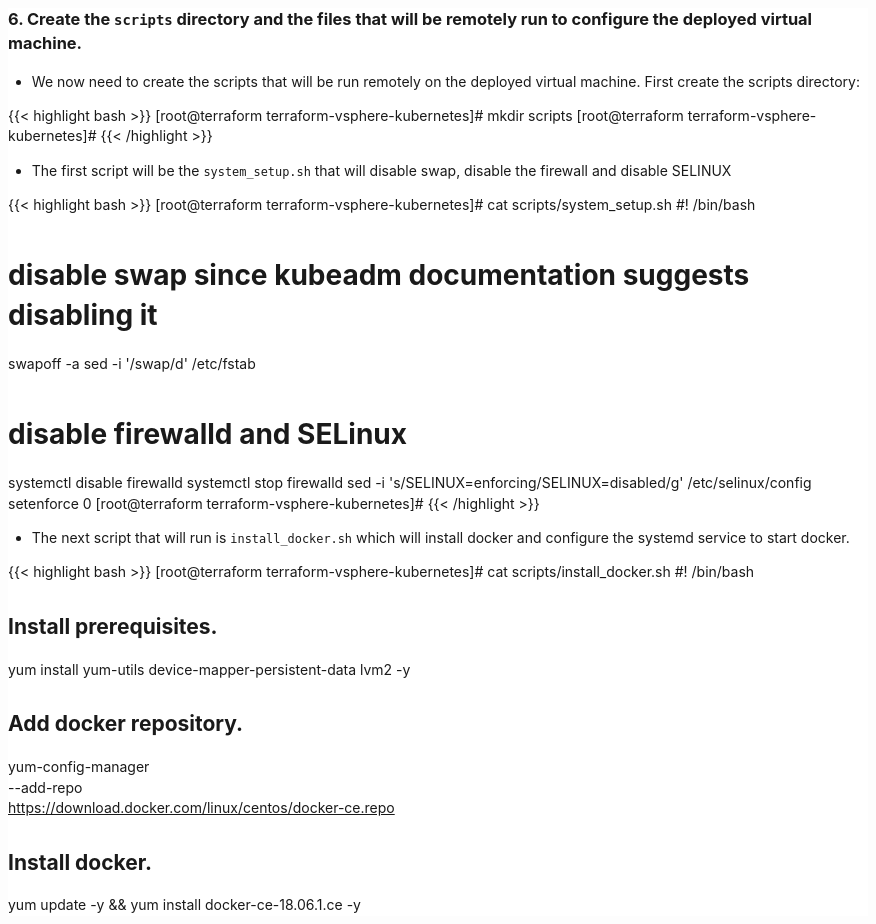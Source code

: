 
### 6. Create the `scripts` directory and the files that will be remotely run to configure the deployed virtual machine.

* We now need to create the scripts that will be run remotely on the deployed virtual machine. First create the scripts directory:

{{< highlight bash >}}
[root@terraform terraform-vsphere-kubernetes]# mkdir scripts
[root@terraform terraform-vsphere-kubernetes]#
{{< /highlight >}}

* The first script will be the `system_setup.sh` that will disable swap, disable the firewall and disable SELINUX 

{{< highlight bash >}}
[root@terraform terraform-vsphere-kubernetes]# cat scripts/system_setup.sh
#! /bin/bash

# disable swap since kubeadm documentation suggests disabling it
swapoff -a
sed -i '/swap/d' /etc/fstab

# disable firewalld and SELinux
systemctl disable firewalld
systemctl stop firewalld
sed -i 's/SELINUX=enforcing/SELINUX=disabled/g' /etc/selinux/config
setenforce 0
[root@terraform terraform-vsphere-kubernetes]#
{{< /highlight >}}

* The next script that will run is `install_docker.sh` which will install docker and configure the systemd service to start docker.

{{< highlight bash >}}
[root@terraform terraform-vsphere-kubernetes]# cat scripts/install_docker.sh
#! /bin/bash

## Install prerequisites.
yum install yum-utils device-mapper-persistent-data lvm2 -y

## Add docker repository.
yum-config-manager \
    --add-repo \
    https://download.docker.com/linux/centos/docker-ce.repo

## Install docker.
yum update -y && yum install docker-ce-18.06.1.ce -y

